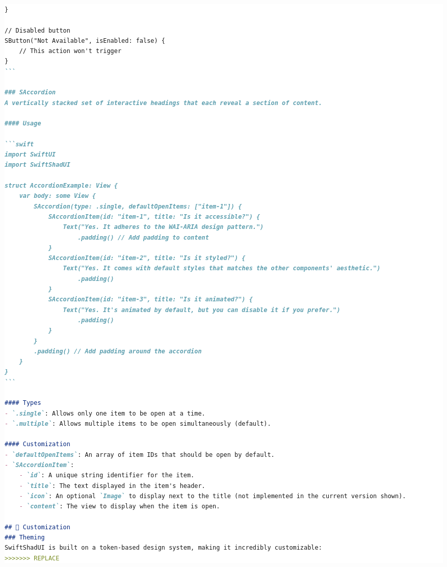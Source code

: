 ````markdown
}

// Disabled button
SButton("Not Available", isEnabled: false) {
    // This action won't trigger
}
```

### SAccordion
A vertically stacked set of interactive headings that each reveal a section of content.

#### Usage

```swift
import SwiftUI
import SwiftShadUI

struct AccordionExample: View {
    var body: some View {
        SAccordion(type: .single, defaultOpenItems: ["item-1"]) {
            SAccordionItem(id: "item-1", title: "Is it accessible?") {
                Text("Yes. It adheres to the WAI-ARIA design pattern.")
                    .padding() // Add padding to content
            }
            SAccordionItem(id: "item-2", title: "Is it styled?") {
                Text("Yes. It comes with default styles that matches the other components' aesthetic.")
                    .padding()
            }
            SAccordionItem(id: "item-3", title: "Is it animated?") {
                Text("Yes. It's animated by default, but you can disable it if you prefer.")
                    .padding()
            }
        }
        .padding() // Add padding around the accordion
    }
}
```

#### Types
- `.single`: Allows only one item to be open at a time.
- `.multiple`: Allows multiple items to be open simultaneously (default).

#### Customization
- `defaultOpenItems`: An array of item IDs that should be open by default.
- `SAccordionItem`:
    - `id`: A unique string identifier for the item.
    - `title`: The text displayed in the item's header.
    - `icon`: An optional `Image` to display next to the title (not implemented in the current version shown).
    - `content`: The view to display when the item is open.

## 🎨 Customization
### Theming
SwiftShadUI is built on a token-based design system, making it incredibly customizable:
>>>>>>> REPLACE
````
